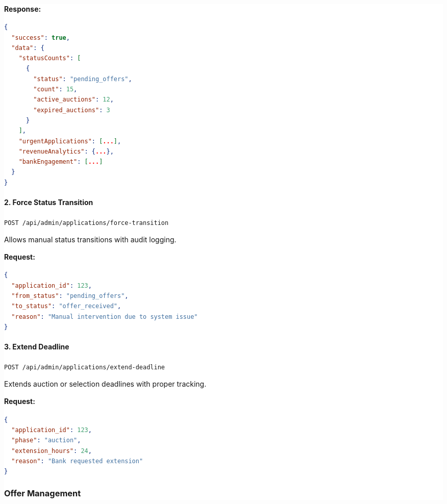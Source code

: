 **Response:**
```json
{
  "success": true,
  "data": {
    "statusCounts": [
      {
        "status": "pending_offers",
        "count": 15,
        "active_auctions": 12,
        "expired_auctions": 3
      }
    ],
    "urgentApplications": [...],
    "revenueAnalytics": {...},
    "bankEngagement": [...]
  }
}
```

#### 2. Force Status Transition
```
POST /api/admin/applications/force-transition
```
Allows manual status transitions with audit logging.

**Request:**
```json
{
  "application_id": 123,
  "from_status": "pending_offers",
  "to_status": "offer_received",
  "reason": "Manual intervention due to system issue"
}
```

#### 3. Extend Deadline
```
POST /api/admin/applications/extend-deadline
```
Extends auction or selection deadlines with proper tracking.

**Request:**
```json
{
  "application_id": 123,
  "phase": "auction",
  "extension_hours": 24,
  "reason": "Bank requested extension"
}
```

### Offer Management

